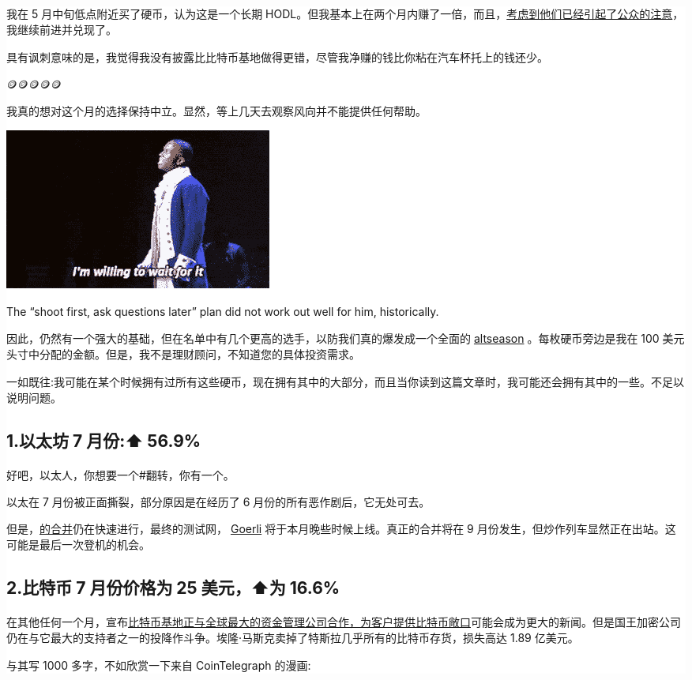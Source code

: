 我在 5 月中旬低点附近买了硬币，认为这是一个长期 HODL。但我基本上在两个月内赚了一倍，而且，[考虑到他们已经引起了公众的注意](https://www.investing.com/news/cryptocurrency-news/coinbase-hit-with-2-fresh-lawsuits-amid-sec-probe-2865721)，我继续前进并兑现了。

具有讽刺意味的是，我觉得我没有披露比比特币基地做得更错，尽管我净赚的钱比你粘在汽车杯托上的钱还少。

🪙🪙🪙🪙🪙

我真的想对这个月的选择保持中立。显然，等上几天去观察风向并不能提供任何帮助。

![](img/9de04c795e5a2be26778f167102349ba.png)

The “shoot first, ask questions later” plan did not work out well for him, historically.

因此，仍然有一个强大的基础，但在名单中有几个更高的选手，以防我们真的爆发成一个全面的 [altseason](https://www.blockchaincenter.net/altcoin-season-index/) 。每枚硬币旁边是我在 100 美元头寸中分配的金额。但是，我不是理财顾问，不知道您的具体投资需求。

一如既往:我可能在某个时候拥有过所有这些硬币，现在拥有其中的大部分，而且当你读到这篇文章时，我可能还会拥有其中的一些。不足以说明问题。

## 1.以太坊 7 月份:⬆️ 56.9%

好吧，以太人，你想要一个#翻转，你有一个。

以太在 7 月份被正面撕裂，部分原因是在经历了 6 月份的所有恶作剧后，它无处可去。

但是，[的合并](/coinmonks/eth-urge-or-scourge-951d139e363a)仍在快速进行，最终的测试网， [Goerli](https://goerli.net/) 将于本月晚些时候上线。真正的合并将在 9 月份发生，但炒作列车显然正在出站。这可能是最后一次登机的机会。

## 2.比特币 7 月份价格为 25 美元，⬆️为 16.6%

在其他任何一个月，宣布[比特币基地正与全球最大的资金管理公司合作，为客户提供比特币敞口](https://www.bloomberg.com/news/articles/2022-08-04/blackrock-teams-up-with-coinbase-in-crypto-market-expansion)可能会成为更大的新闻。但是国王加密公司仍在与它最大的支持者之一的投降作斗争。埃隆·马斯克卖掉了特斯拉几乎所有的比特币存货，损失高达 1.89 亿美元。

与其写 1000 多字，不如欣赏一下来自 CoinTelegraph 的漫画:
